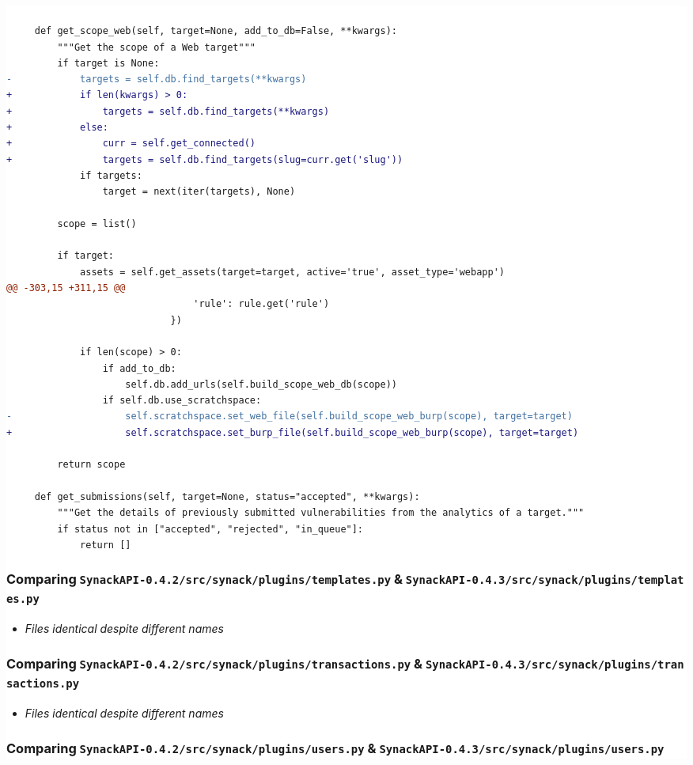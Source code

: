 ```diff
 
     def get_scope_web(self, target=None, add_to_db=False, **kwargs):
         """Get the scope of a Web target"""
         if target is None:
-            targets = self.db.find_targets(**kwargs)
+            if len(kwargs) > 0:
+                targets = self.db.find_targets(**kwargs)
+            else:
+                curr = self.get_connected()
+                targets = self.db.find_targets(slug=curr.get('slug'))
             if targets:
                 target = next(iter(targets), None)
 
         scope = list()
 
         if target:
             assets = self.get_assets(target=target, active='true', asset_type='webapp')
@@ -303,15 +311,15 @@
                                 'rule': rule.get('rule')
                             })
 
             if len(scope) > 0:
                 if add_to_db:
                     self.db.add_urls(self.build_scope_web_db(scope))
                 if self.db.use_scratchspace:
-                    self.scratchspace.set_web_file(self.build_scope_web_burp(scope), target=target)
+                    self.scratchspace.set_burp_file(self.build_scope_web_burp(scope), target=target)
 
         return scope
 
     def get_submissions(self, target=None, status="accepted", **kwargs):
         """Get the details of previously submitted vulnerabilities from the analytics of a target."""
         if status not in ["accepted", "rejected", "in_queue"]:
             return []
```

### Comparing `SynackAPI-0.4.2/src/synack/plugins/templates.py` & `SynackAPI-0.4.3/src/synack/plugins/templates.py`

 * *Files identical despite different names*

### Comparing `SynackAPI-0.4.2/src/synack/plugins/transactions.py` & `SynackAPI-0.4.3/src/synack/plugins/transactions.py`

 * *Files identical despite different names*

### Comparing `SynackAPI-0.4.2/src/synack/plugins/users.py` & `SynackAPI-0.4.3/src/synack/plugins/users.py`
